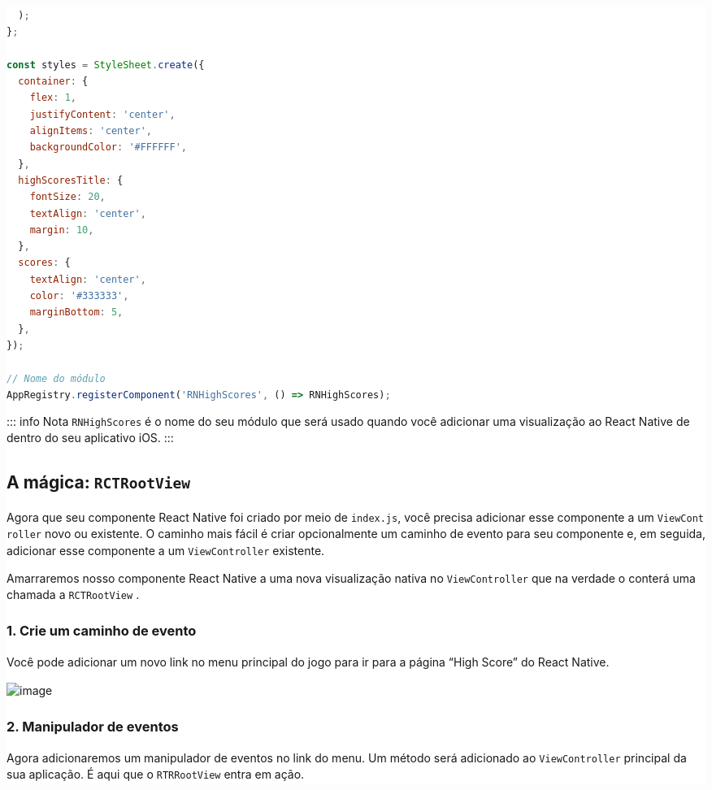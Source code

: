 ```jsx
  );
};

const styles = StyleSheet.create({
  container: {
    flex: 1,
    justifyContent: 'center',
    alignItems: 'center',
    backgroundColor: '#FFFFFF',
  },
  highScoresTitle: {
    fontSize: 20,
    textAlign: 'center',
    margin: 10,
  },
  scores: {
    textAlign: 'center',
    color: '#333333',
    marginBottom: 5,
  },
});

// Nome do módulo
AppRegistry.registerComponent('RNHighScores', () => RNHighScores);
```

::: info Nota
`RNHighScores` é o nome do seu módulo que será usado quando você adicionar uma visualização ao React Native de dentro do seu aplicativo iOS.
:::

## A mágica: `RCTRootView`

Agora que seu componente React Native foi criado por meio de `index.js`, você precisa adicionar esse componente a um `ViewController` novo ou existente. O caminho mais fácil é criar opcionalmente um caminho de evento para seu componente e, em seguida, adicionar esse componente a um `ViewController` existente.

Amarraremos nosso componente React Native a uma nova visualização nativa no `ViewController` que na verdade o conterá uma chamada a `RCTRootView` .

### 1. Crie um caminho de evento
Você pode adicionar um novo link no menu principal do jogo para ir para a página “High Score” do React Native.

![image](/docs/assets/290218954-e41f72f9-dabc-4735-a4df-ab3260c30f3f.png)

### 2. Manipulador de eventos
Agora adicionaremos um manipulador de eventos no link do menu. Um método será adicionado ao `ViewController` principal da sua aplicação. É aqui que o `RTRRootView` entra em ação.
